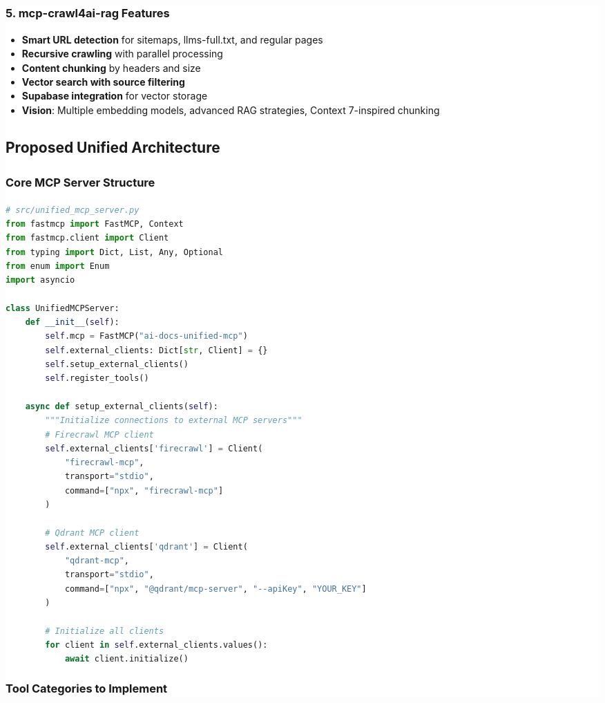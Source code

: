 ### 5. mcp-crawl4ai-rag Features
- **Smart URL detection** for sitemaps, llms-full.txt, and regular pages
- **Recursive crawling** with parallel processing
- **Content chunking** by headers and size
- **Vector search with source filtering**
- **Supabase integration** for vector storage
- **Vision**: Multiple embedding models, advanced RAG strategies, Context 7-inspired chunking

## Proposed Unified Architecture

### Core MCP Server Structure

```python
# src/unified_mcp_server.py
from fastmcp import FastMCP, Context
from fastmcp.client import Client
from typing import Dict, List, Any, Optional
from enum import Enum
import asyncio

class UnifiedMCPServer:
    def __init__(self):
        self.mcp = FastMCP("ai-docs-unified-mcp")
        self.external_clients: Dict[str, Client] = {}
        self.setup_external_clients()
        self.register_tools()
    
    async def setup_external_clients(self):
        """Initialize connections to external MCP servers"""
        # Firecrawl MCP client
        self.external_clients['firecrawl'] = Client(
            "firecrawl-mcp",
            transport="stdio",
            command=["npx", "firecrawl-mcp"]
        )
        
        # Qdrant MCP client
        self.external_clients['qdrant'] = Client(
            "qdrant-mcp",
            transport="stdio", 
            command=["npx", "@qdrant/mcp-server", "--apiKey", "YOUR_KEY"]
        )
        
        # Initialize all clients
        for client in self.external_clients.values():
            await client.initialize()
```

### Tool Categories to Implement
